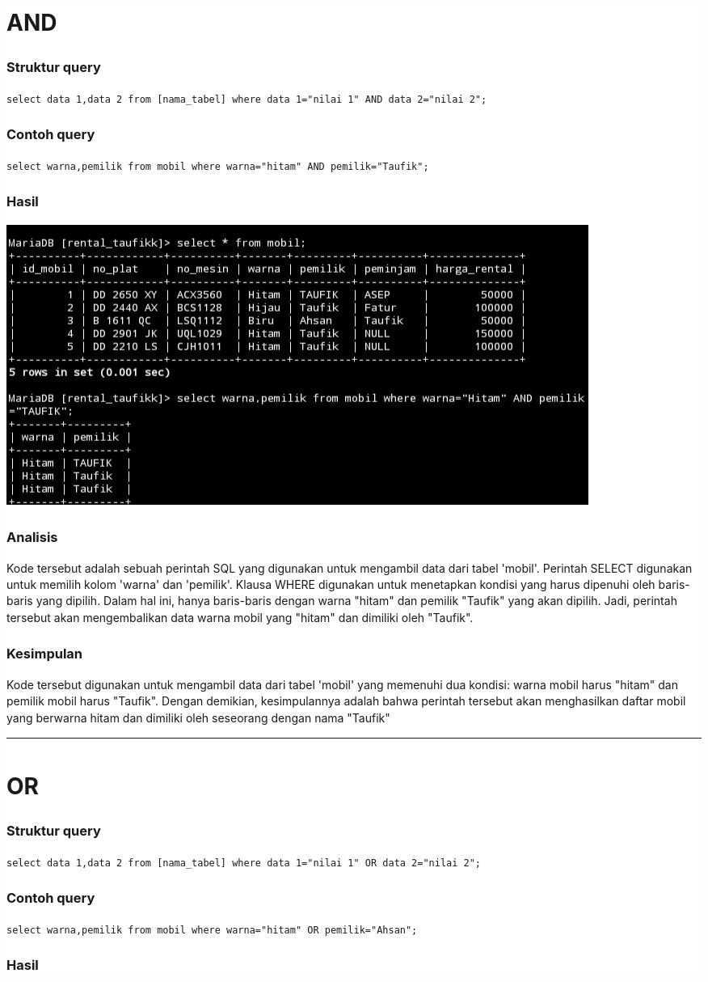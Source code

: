# AND
### Struktur query
```mysql
select data 1,data 2 from [nama_tabel] where data 1="nilai 1" AND data 2="nilai 2";
```
### Contoh query
```Mysql
select warna,pemilik from mobil where warna="hitam" AND pemilik="Taufik";
```
### Hasil
![](IMG_20240220_151254.jpg)
### Analisis
Kode tersebut adalah sebuah perintah SQL yang digunakan untuk mengambil data dari tabel 'mobil'. Perintah SELECT digunakan untuk memilih kolom 'warna' dan 'pemilik'. Klausa WHERE digunakan untuk menetapkan kondisi yang harus dipenuhi oleh baris-baris yang dipilih. Dalam hal ini, hanya baris-baris dengan warna "hitam" dan pemilik "Taufik" yang akan dipilih. Jadi, perintah tersebut akan mengembalikan data warna mobil yang "hitam" dan dimiliki oleh "Taufik".
### Kesimpulan
Kode tersebut digunakan untuk mengambil data dari tabel 'mobil' yang memenuhi dua kondisi: warna mobil harus "hitam" dan pemilik mobil harus "Taufik". Dengan demikian, kesimpulannya adalah bahwa perintah tersebut akan menghasilkan daftar mobil yang berwarna hitam dan dimiliki oleh seseorang dengan nama "Taufik"

---
# OR
### Struktur query
```mysql
select data 1,data 2 from [nama_tabel] where data 1="nilai 1" OR data 2="nilai 2";
```
### Contoh query
```mysql
select warna,pemilik from mobil where warna="hitam" OR pemilik="Ahsan";
```
### Hasil
